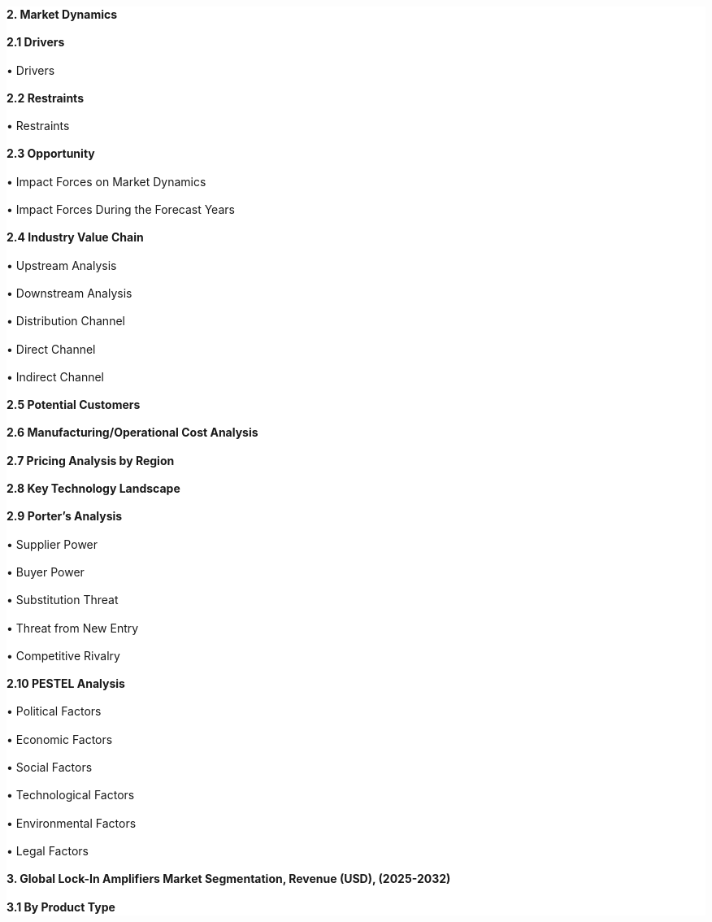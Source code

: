 <strong>2. Market Dynamics</strong>

<strong>2.1 Drivers</strong>

• Drivers

<strong>2.2 Restraints</strong>

• Restraints

<strong>2.3 Opportunity</strong>

• Impact Forces on Market Dynamics

• Impact Forces During the Forecast Years

<strong>2.4 Industry Value Chain</strong>

• Upstream Analysis

• Downstream Analysis

• Distribution Channel

• Direct Channel

• Indirect Channel

<strong>2.5 Potential Customers</strong>

<strong>2.6 Manufacturing/Operational Cost Analysis</strong>

<strong>2.7 Pricing Analysis by Region</strong>

<strong>2.8 Key Technology Landscape</strong>

<strong>2.9 Porter’s Analysis</strong>

• Supplier Power

• Buyer Power

• Substitution Threat

• Threat from New Entry

• Competitive Rivalry

<strong>2.10 PESTEL Analysis</strong>

• Political Factors

• Economic Factors

• Social Factors

• Technological Factors

• Environmental Factors

• Legal Factors

<strong>3. Global Lock-In Amplifiers Market Segmentation, Revenue (USD), (2025-2032)</strong>

<strong>3.1 By Product Type</strong>
